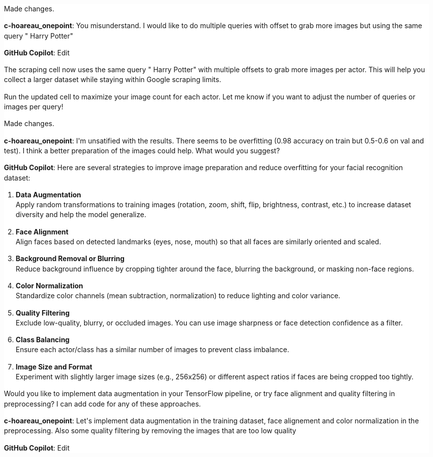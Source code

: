 Made changes.

**c-hoareau_onepoint**: You misunderstand. I would like to do multiple queries with offset to grab more images but using the same query "<actor> Harry Potter"

**GitHub Copilot**: Edit [](file:///home/camille/code/Camille9999/EPSI/M2/workshop-m2/N20/harry_potter_faces_scraper.ipynb)

The scraping cell now uses the same query "<actor> Harry Potter" with multiple offsets to grab more images per actor. This will help you collect a larger dataset while staying within Google scraping limits.

Run the updated cell to maximize your image count for each actor. Let me know if you want to adjust the number of queries or images per query!

Made changes.

**c-hoareau_onepoint**: I'm unsatified with the results. There seems to be overfitting (0.98 accuracy on train but 0.5-0.6 on val and test). I think a better preparation of the images could help. What would you suggest?

**GitHub Copilot**: Here are several strategies to improve image preparation and reduce overfitting for your facial recognition dataset:

1. **Data Augmentation**  
   Apply random transformations to training images (rotation, zoom, shift, flip, brightness, contrast, etc.) to increase dataset diversity and help the model generalize.

2. **Face Alignment**  
   Align faces based on detected landmarks (eyes, nose, mouth) so that all faces are similarly oriented and scaled.

3. **Background Removal or Blurring**  
   Reduce background influence by cropping tighter around the face, blurring the background, or masking non-face regions.

4. **Color Normalization**  
   Standardize color channels (mean subtraction, normalization) to reduce lighting and color variance.

5. **Quality Filtering**  
   Exclude low-quality, blurry, or occluded images. You can use image sharpness or face detection confidence as a filter.

6. **Class Balancing**  
   Ensure each actor/class has a similar number of images to prevent class imbalance.

7. **Image Size and Format**  
   Experiment with slightly larger image sizes (e.g., 256x256) or different aspect ratios if faces are being cropped too tightly.

Would you like to implement data augmentation in your TensorFlow pipeline, or try face alignment and quality filtering in preprocessing? I can add code for any of these approaches.

**c-hoareau_onepoint**: Let's implement data augmentation in the training dataset, face alignement and color normalization in the preprocessing. Also some quality filtering by removing the images that are too low quality

**GitHub Copilot**: Edit [](file:///home/camille/code/Camille9999/EPSI/M2/workshop-m2/N20/harry_potter_faces_scraper.ipynb)
